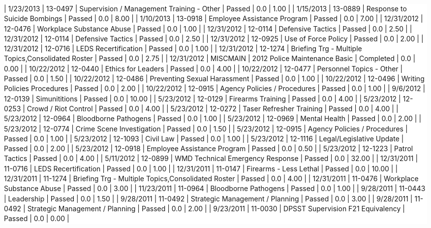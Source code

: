 | 1/23/2013 | 13-0497 | Supervision / Management Training - Other | Passed | 0.0 | 1.00 |
| 1/15/2013 | 13-0889 | Response to Suicide Bombings | Passed | 0.0 | 8.00 |
| 1/10/2013 | 13-0918 | Employee Assistance Program | Passed | 0.0 | 7.00 |
| 12/31/2012 | 12-0476 | Workplace Substance Abuse | Passed | 0.0 | 1.00 |
| 12/31/2012 | 12-0114 | Defensive Tactics | Passed | 0.0 | 2.50 |
| 12/31/2012 | 12-0114 | Defensive Tactics | Passed | 0.0 | 2.50 |
| 12/31/2012 | 12-0925 | Use of Force Policy | Passed | 0.0 | 2.00 |
| 12/31/2012 | 12-0716 | LEDS Recertification | Passed | 0.0 | 1.00 |
| 12/31/2012 | 12-1274 | Briefing Trg - Multiple Topics,Consolidated Roster | Passed | 0.0 | 2.75 |
| 12/31/2012 | MISCMAIN | 2012 Police Maintenance Basic | Completed | 0.0 | 0.00 |
| 10/22/2012 | 12-0440 | Ethics for Leaders | Passed | 0.0 | 4.00 |
| 10/22/2012 | 12-0477 | Personnel Topics - Other | Passed | 0.0 | 1.50 |
| 10/22/2012 | 12-0486 | Preventing Sexual Harassment | Passed | 0.0 | 1.00 |
| 10/22/2012 | 12-0496 | Writing Policies  Procedures | Passed | 0.0 | 2.00 |
| 10/22/2012 | 12-0915 | Agency Policies / Procedures | Passed | 0.0 | 1.00 |
| 9/6/2012 | 12-0139 | Simunititions | Passed | 0.0 | 10.00 |
| 5/23/2012 | 12-0129 | Firearms Training | Passed | 0.0 | 4.00 |
| 5/23/2012 | 12-0253 | Crowd / Riot Control | Passed | 0.0 | 4.00 |
| 5/23/2012 | 12-0272 | Taser Refresher Training | Passed | 0.0 | 4.00 |
| 5/23/2012 | 12-0964 | Bloodborne Pathogens | Passed | 0.0 | 1.00 |
| 5/23/2012 | 12-0969 | Mental Health | Passed | 0.0 | 2.00 |
| 5/23/2012 | 12-0774 | Crime Scene Investigation | Passed | 0.0 | 1.50 |
| 5/23/2012 | 12-0915 | Agency Policies / Procedures | Passed | 0.0 | 1.00 |
| 5/23/2012 | 12-1093 | Civil Law | Passed | 0.0 | 1.00 |
| 5/23/2012 | 12-1116 | Legal/Legislative Update | Passed | 0.0 | 2.00 |
| 5/23/2012 | 12-0918 | Employee Assistance Program | Passed | 0.0 | 0.50 |
| 5/23/2012 | 12-1223 | Patrol Tactics | Passed | 0.0 | 4.00 |
| 5/11/2012 | 12-0899 | WMD Technical Emergency Response | Passed | 0.0 | 32.00 |
| 12/31/2011 | 11-0716 | LEDS Recertification | Passed | 0.0 | 1.00 |
| 12/31/2011 | 11-0147 | Firearms - Less Lethal | Passed | 0.0 | 10.00 |
| 12/31/2011 | 11-1274 | Briefing Trg - Multiple Topics,Consolidated Roster | Passed | 0.0 | 4.00 |
| 12/31/2011 | 11-0476 | Workplace Substance Abuse | Passed | 0.0 | 3.00 |
| 11/23/2011 | 11-0964 | Bloodborne Pathogens | Passed | 0.0 | 1.00 |
| 9/28/2011 | 11-0443 | Leadership | Passed | 0.0 | 1.50 |
| 9/28/2011 | 11-0492 | Strategic Management / Planning | Passed | 0.0 | 3.00 |
| 9/28/2011 | 11-0492 | Strategic Management / Planning | Passed | 0.0 | 2.00 |
| 9/23/2011 | 11-0030 | DPSST Supervision F21 Equivalency | Passed | 0.0 | 0.00 |